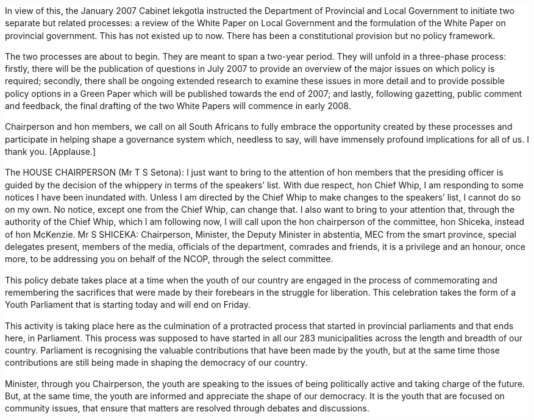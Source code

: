 In view of this, the January 2007 Cabinet lekgotla instructed the
Department of Provincial and Local Government to initiate two separate but
related processes: a review of the White Paper on Local Government and the
formulation of the White Paper on provincial government. This has not
existed up to now. There has been a constitutional provision but no policy
framework.

The two processes are about to begin. They are meant to span a two-year
period. They will unfold in a three-phase process: firstly, there will be
the publication of questions in July 2007 to provide an overview of the
major issues on which policy is required; secondly, there shall be ongoing
extended research to examine these issues in more detail and to provide
possible policy options in a Green Paper which will be published towards
the end of 2007; and lastly, following gazetting, public comment and
feedback, the final drafting of the two White Papers will commence in early
2008.

Chairperson and hon members, we call on all South Africans to fully embrace
the opportunity created by these processes and participate in helping shape
a governance system which, needless to say, will have immensely profound
implications for all of us. I thank you. [Applause.]

The HOUSE CHAIRPERSON (Mr T S Setona): I just want to bring to the
attention of hon members that the presiding officer is guided by the
decision of the whippery in terms of the speakers’ list. With due respect,
hon Chief Whip, I am responding to some notices I have been inundated with.
Unless I am directed by the Chief Whip to make changes to the speakers’
list, I cannot do so on my own. No notice, except one from the Chief Whip,
can change that. I also want to bring to your attention that, through the
authority of the Chief Whip, which I am following now, I will call upon the
hon chairperson of the committee, hon Shiceka, instead of hon McKenzie.
Mr S SHICEKA: Chairperson, Minister, the Deputy Minister in abstentia, MEC
from the smart province, special delegates present, members of the media,
officials of the department, comrades and friends, it is a privilege and an
honour, once more, to be addressing you on behalf of the NCOP, through the
select committee.

This policy debate takes place at a time when the youth of our country are
engaged in the process of commemorating and remembering the sacrifices that
were made by their forebears in the struggle for liberation. This
celebration takes the form of a Youth Parliament that is starting today and
will end on Friday.

This activity is taking place here as the culmination of a protracted
process that started in provincial parliaments and that ends here, in
Parliament. This process was supposed to have started in all our 283
municipalities across the length and breadth of our country. Parliament is
recognising the valuable contributions that have been made by the youth,
but at the same time those contributions are still being made in shaping
the democracy of our country.

Minister, through you Chairperson, the youth are speaking to the issues of
being politically active and taking charge of the future. But, at the same
time, the youth are informed and appreciate the shape of our democracy. It
is the youth that are focused on community issues, that ensure that matters
are resolved through debates and discussions.
